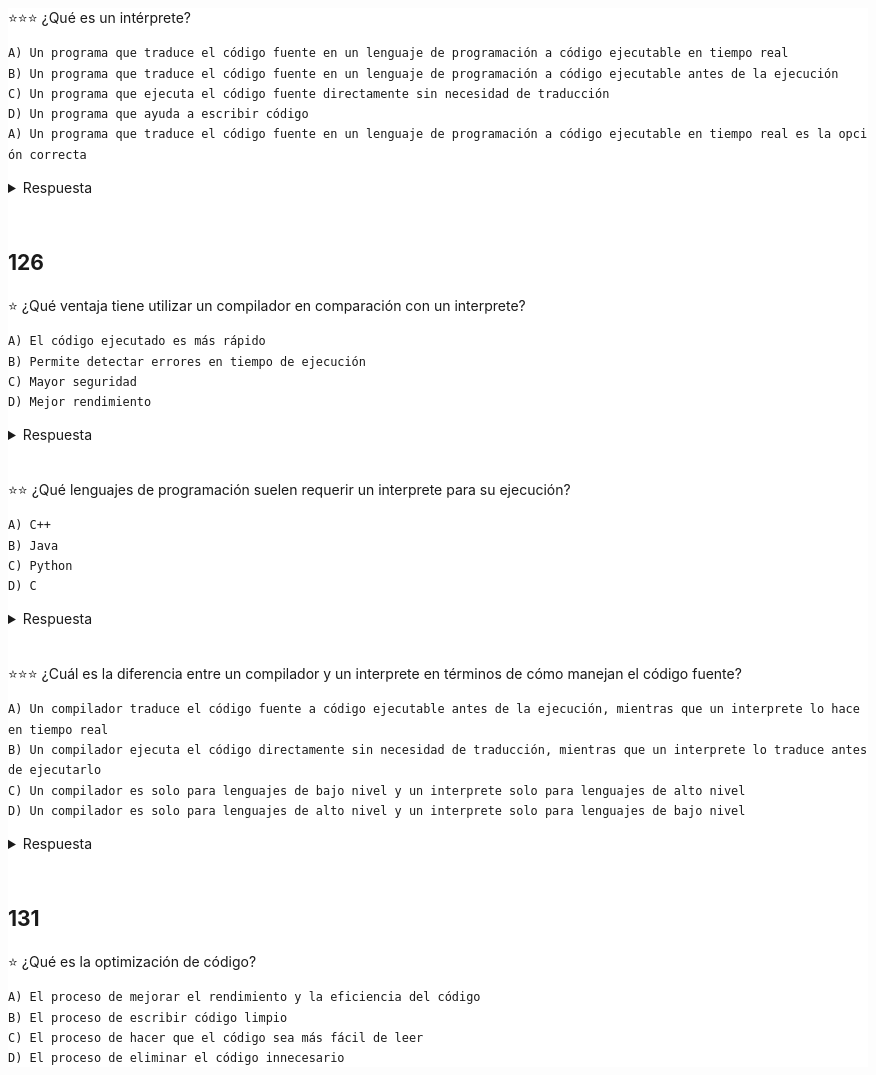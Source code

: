 ⭐⭐⭐ ¿Qué es un intérprete?

    A) Un programa que traduce el código fuente en un lenguaje de programación a código ejecutable en tiempo real
    B) Un programa que traduce el código fuente en un lenguaje de programación a código ejecutable antes de la ejecución
    C) Un programa que ejecuta el código fuente directamente sin necesidad de traducción
    D) Un programa que ayuda a escribir código
    A) Un programa que traduce el código fuente en un lenguaje de programación a código ejecutable en tiempo real es la opción correcta

<details><summary>Respuesta</summary></details>
<br>

## 126 <a name = "126"></a>

⭐ ¿Qué ventaja tiene utilizar un compilador en comparación con un interprete?

    A) El código ejecutado es más rápido
    B) Permite detectar errores en tiempo de ejecución
    C) Mayor seguridad
    D) Mejor rendimiento

<details><summary>Respuesta</summary></details>
<br>

⭐⭐ ¿Qué lenguajes de programación suelen requerir un interprete para su ejecución?

    A) C++
    B) Java
    C) Python
    D) C

<details><summary>Respuesta</summary></details>
<br>

⭐⭐⭐ ¿Cuál es la diferencia entre un compilador y un interprete en términos de cómo manejan el código fuente?

    A) Un compilador traduce el código fuente a código ejecutable antes de la ejecución, mientras que un interprete lo hace en tiempo real
    B) Un compilador ejecuta el código directamente sin necesidad de traducción, mientras que un interprete lo traduce antes de ejecutarlo
    C) Un compilador es solo para lenguajes de bajo nivel y un interprete solo para lenguajes de alto nivel
    D) Un compilador es solo para lenguajes de alto nivel y un interprete solo para lenguajes de bajo nivel

<details><summary>Respuesta</summary></details>
<br>

## 131 <a name = "131"></a>

⭐ ¿Qué es la optimización de código?

    A) El proceso de mejorar el rendimiento y la eficiencia del código
    B) El proceso de escribir código limpio
    C) El proceso de hacer que el código sea más fácil de leer
    D) El proceso de eliminar el código innecesario
